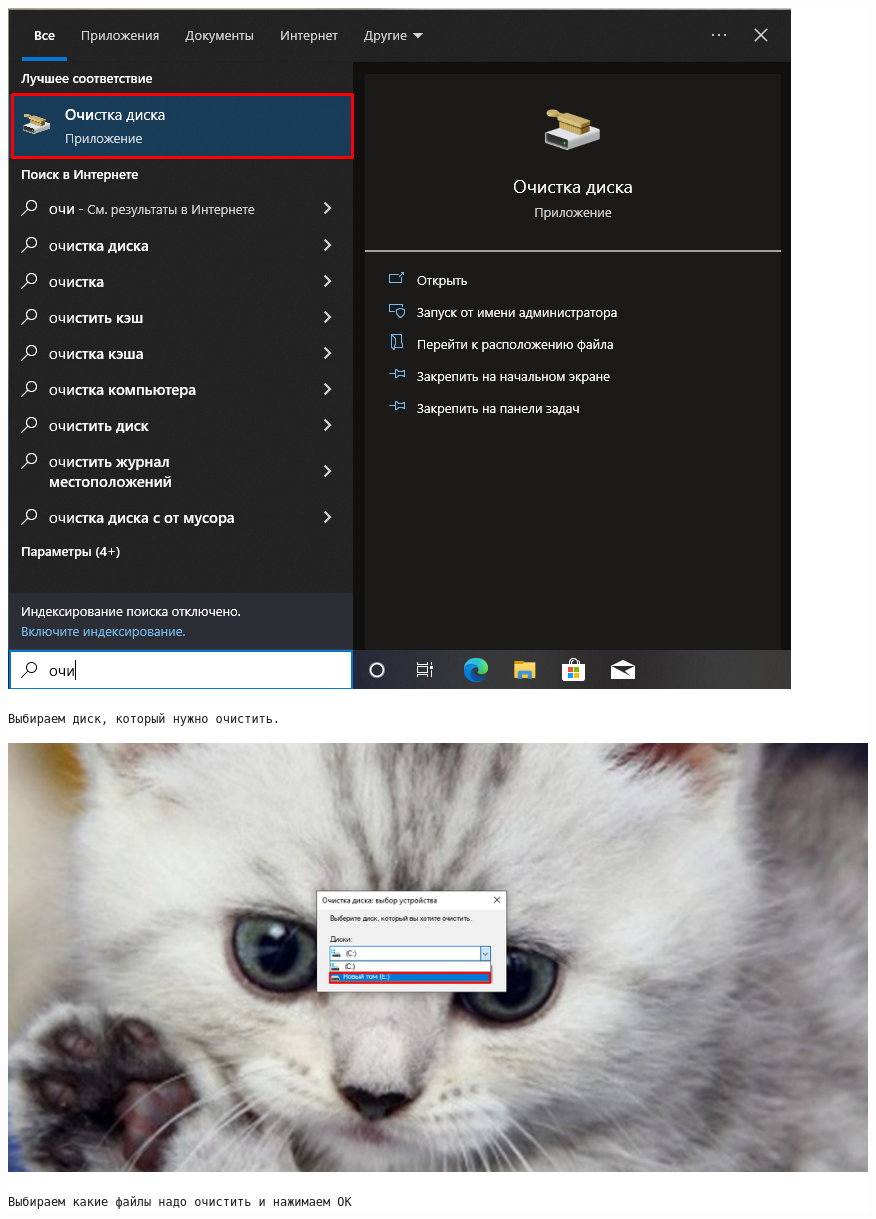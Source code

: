 ![image](/scrn/Screenshot_54.png)
```
Выбираем диск, который нужно очистить.
```
![image](/scrn/Screenshot_55.png)
```
Выбираем какие файлы надо очистить и нажимаем ОК
```